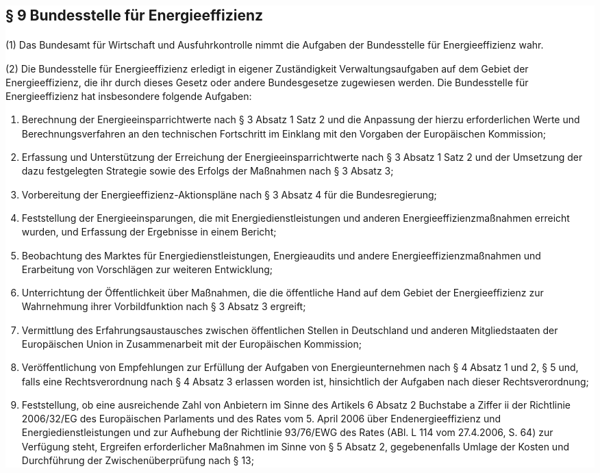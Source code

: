 ## § 9 Bundesstelle für Energieeffizienz

(1) Das Bundesamt für Wirtschaft und Ausfuhrkontrolle nimmt die
Aufgaben der Bundesstelle für Energieeffizienz wahr.

(2) Die Bundesstelle für Energieeffizienz erledigt in eigener
Zuständigkeit Verwaltungsaufgaben auf dem Gebiet der Energieeffizienz,
die ihr durch dieses Gesetz oder andere Bundesgesetze zugewiesen
werden. Die Bundesstelle für Energieeffizienz hat insbesondere
folgende Aufgaben:

1.  Berechnung der Energieeinsparrichtwerte nach § 3 Absatz 1 Satz 2 und
    die Anpassung der hierzu erforderlichen Werte und Berechnungsverfahren
    an den technischen Fortschritt im Einklang mit den Vorgaben der
    Europäischen Kommission;


2.  Erfassung und Unterstützung der Erreichung der
    Energieeinsparrichtwerte nach § 3 Absatz 1 Satz 2 und der Umsetzung
    der dazu festgelegten Strategie sowie des Erfolgs der Maßnahmen nach §
    3 Absatz 3;


3.  Vorbereitung der Energieeffizienz-Aktionspläne nach § 3 Absatz 4 für
    die Bundesregierung;


4.  Feststellung der Energieeinsparungen, die mit Energiedienstleistungen
    und anderen Energieeffizienzmaßnahmen erreicht wurden, und Erfassung
    der Ergebnisse in einem Bericht;


5.  Beobachtung des Marktes für Energiedienstleistungen, Energieaudits und
    andere Energieeffizienzmaßnahmen und Erarbeitung von Vorschlägen zur
    weiteren Entwicklung;


6.  Unterrichtung der Öffentlichkeit über Maßnahmen, die die öffentliche
    Hand auf dem Gebiet der Energieeffizienz zur Wahrnehmung ihrer
    Vorbildfunktion nach § 3 Absatz 3 ergreift;


7.  Vermittlung des Erfahrungsaustausches zwischen öffentlichen Stellen in
    Deutschland und anderen Mitgliedstaaten der Europäischen Union in
    Zusammenarbeit mit der Europäischen Kommission;


8.  Veröffentlichung von Empfehlungen zur Erfüllung der Aufgaben von
    Energieunternehmen nach § 4 Absatz 1 und 2, § 5 und, falls eine
    Rechtsverordnung nach § 4 Absatz 3 erlassen worden ist, hinsichtlich
    der Aufgaben nach dieser Rechtsverordnung;


9.  Feststellung, ob eine ausreichende Zahl von Anbietern im Sinne des
    Artikels 6 Absatz 2 Buchstabe a Ziffer ii der Richtlinie 2006/32/EG
    des Europäischen Parlaments und des Rates vom 5. April 2006 über
    Endenergieeffizienz und Energiedienstleistungen und zur Aufhebung der
    Richtlinie 93/76/EWG des Rates (ABl. L 114 vom 27.4.2006, S. 64) zur
    Verfügung steht, Ergreifen erforderlicher Maßnahmen im Sinne von § 5
    Absatz 2, gegebenenfalls Umlage der Kosten und Durchführung der
    Zwischenüberprüfung nach § 13;
